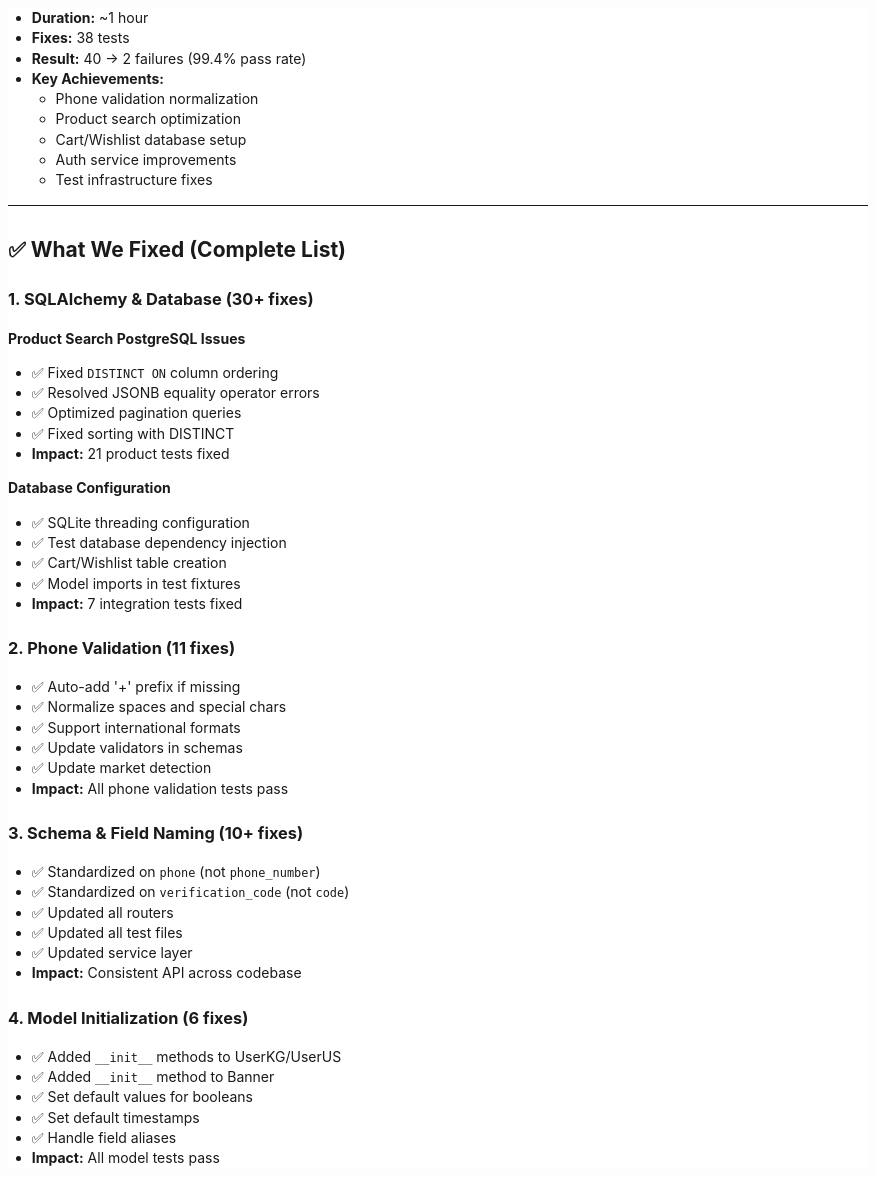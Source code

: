 - **Duration:** ~1 hour
- **Fixes:** 38 tests
- **Result:** 40 → 2 failures (99.4% pass rate)
- **Key Achievements:**
  - Phone validation normalization
  - Product search optimization
  - Cart/Wishlist database setup
  - Auth service improvements
  - Test infrastructure fixes

---

## ✅ What We Fixed (Complete List)

### 1. SQLAlchemy & Database (30+ fixes)

**Product Search PostgreSQL Issues**

- ✅ Fixed `DISTINCT ON` column ordering
- ✅ Resolved JSONB equality operator errors
- ✅ Optimized pagination queries
- ✅ Fixed sorting with DISTINCT
- **Impact:** 21 product tests fixed

**Database Configuration**

- ✅ SQLite threading configuration
- ✅ Test database dependency injection
- ✅ Cart/Wishlist table creation
- ✅ Model imports in test fixtures
- **Impact:** 7 integration tests fixed

### 2. Phone Validation (11 fixes)

- ✅ Auto-add '+' prefix if missing
- ✅ Normalize spaces and special chars
- ✅ Support international formats
- ✅ Update validators in schemas
- ✅ Update market detection
- **Impact:** All phone validation tests pass

### 3. Schema & Field Naming (10+ fixes)

- ✅ Standardized on `phone` (not `phone_number`)
- ✅ Standardized on `verification_code` (not `code`)
- ✅ Updated all routers
- ✅ Updated all test files
- ✅ Updated service layer
- **Impact:** Consistent API across codebase

### 4. Model Initialization (6 fixes)

- ✅ Added `__init__` methods to UserKG/UserUS
- ✅ Added `__init__` method to Banner
- ✅ Set default values for booleans
- ✅ Set default timestamps
- ✅ Handle field aliases
- **Impact:** All model tests pass
